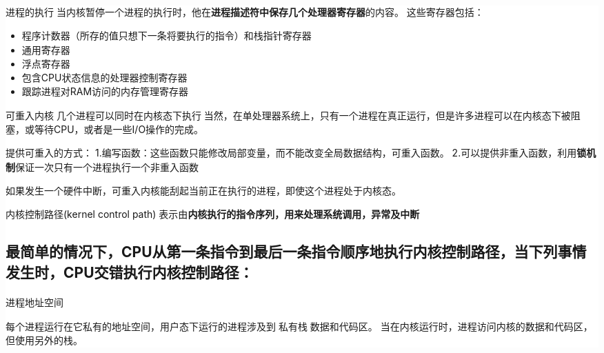 
进程的执行
当内核暂停一个进程的执行时，他在**进程描述符中保存几个处理器寄存器**的内容。
这些寄存器包括：
- 程序计数器（所存的值只想下一条将要执行的指令）和栈指针寄存器
- 通用寄存器
- 浮点寄存器
- 包含CPU状态信息的处理器控制寄存器
- 跟踪进程对RAM访问的内存管理寄存器


可重入内核
几个进程可以同时在内核态下执行
当然，在单处理器系统上，只有一个进程在真正运行，但是许多进程可以在内核态下被阻塞，或等待CPU，或者是一些I/O操作的完成。

提供可重入的方式：
1.编写函数：这些函数只能修改局部变量，而不能改变全局数据结构，可重入函数。
2.可以提供非重入函数，利用**锁机制**保证一次只有一个进程执行一个非重入函数

如果发生一个硬件中断，可重入内核能刮起当前正在执行的进程，即使这个进程处于内核态。

内核控制路径(kernel control path) 表示由**内核执行的指令序列，用来处理系统调用，异常及中断**


最简单的情况下，CPU从第一条指令到最后一条指令顺序地执行内核控制路径，当下列事情发生时，CPU交错执行内核控制路径：
- 


进程地址空间

每个进程运行在它私有的地址空间，用户态下运行的进程涉及到 私有栈 数据和代码区。
当在内核运行时，进程访问内核的数据和代码区，但使用另外的栈。




























